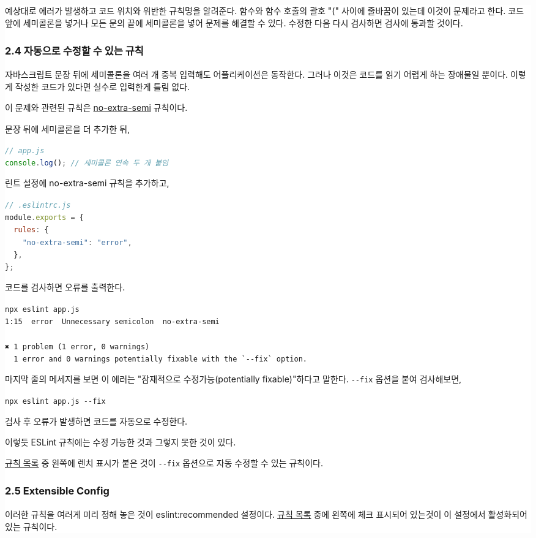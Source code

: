 예상대로 에러가 발생하고 코드 위치와 위반한 규칙명을 알려준다.
함수와 함수 호출의 괄호 "(" 사이에 줄바꿈이 있는데 이것이 문제라고 한다.
코드 앞에 세미콜론을 넣거나 모든 문의 끝에 세미콜론을 넣어 문제를 해결할 수 있다.
수정한 다음 다시 검사하면 검사에 통과할 것이다.

### 2.4 자동으로 수정할 수 있는 규칙

자바스크립트 문장 뒤에 세미콜론을 여러 개 중복 입력해도 어플리케이션은 동작한다.
그러나 이것은 코드를 읽기 어렵게 하는 장애물일 뿐이다.
이렇게 작성한 코드가 있다면 실수로 입력한게 틀림 없다.

이 문제와 관련된 규칙은 [no-extra-semi](https://eslint.org/docs/rules/no-extra-semi) 규칙이다.

문장 뒤에 세미콜론을 더 추가한 뒤,

```js
// app.js
console.log(); // 세미콜론 연속 두 개 붙임
```

린트 설정에 no-extra-semi 규칙을 추가하고,

```js
// .eslintrc.js
module.exports = {
  rules: {
    "no-extra-semi": "error",
  },
};
```

코드를 검사하면 오류를 출력한다.

```
npx eslint app.js
1:15  error  Unnecessary semicolon  no-extra-semi

✖ 1 problem (1 error, 0 warnings)
  1 error and 0 warnings potentially fixable with the `--fix` option.
```

마지막 줄의 메세지를 보면 이 에러는 "잠재적으로 수정가능(potentially fixable)"하다고 말한다.
`--fix` 옵션을 붙여 검사해보면,

```
npx eslint app.js --fix
```

검사 후 오류가 발생하면 코드를 자동으로 수정한다.

이렇듯 ESLint 규칙에는 수정 가능한 것과 그렇지 못한 것이 있다.

[규칙 목록](https://eslint.org/docs/rules/) 중 왼쪽에 렌치 표시가 붙은 것이 `--fix` 옵션으로 자동 수정할 수 있는 규칙이다.

### 2.5 Extensible Config

이러한 규칙을 여러게 미리 정해 놓은 것이 eslint:recommended 설정이다.
[규칙 목록](https://eslint.org/docs/rules/) 중에 왼쪽에 체크 표시되어 있는것이 이 설정에서 활성화되어 있는 규칙이다.

